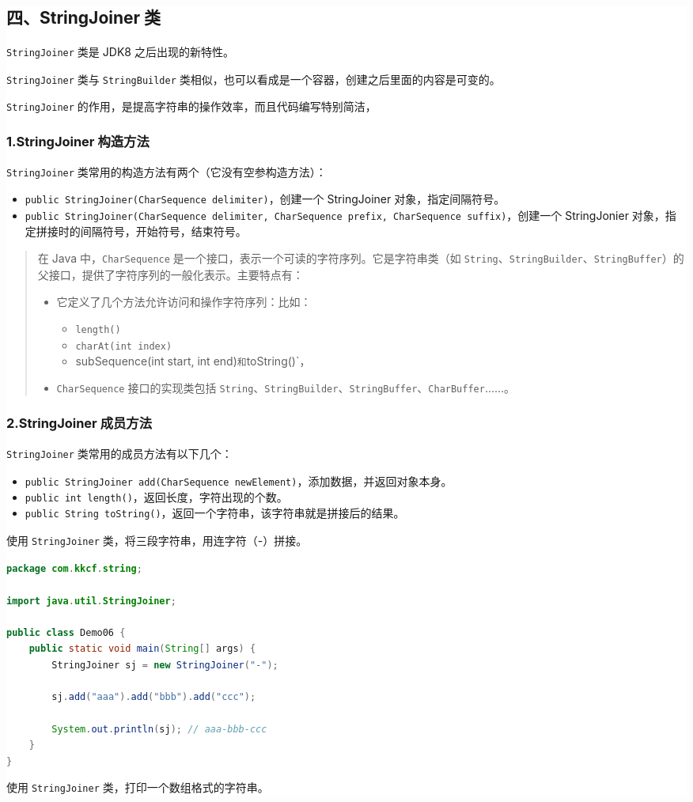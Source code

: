 ## 四、StringJoiner 类

`StringJoiner` 类是 JDK8 之后出现的新特性。

`StringJoiner` 类与 `StringBuilder` 类相似，也可以看成是一个容器，创建之后里面的内容是可变的。

`StringJoiner` 的作用，是提高字符串的操作效率，而且代码编写特别简洁，

### 1.StringJoiner 构造方法

`StringJoiner` 类常用的构造方法有两个（它没有空参构造方法）：

- `public StringJoiner(CharSequence delimiter)`，创建一个 StringJoiner 对象，指定间隔符号。
- `public StringJoiner(CharSequence delimiter, CharSequence prefix, CharSequence suffix)`，创建一个 StringJonier 对象，指定拼接时的间隔符号，开始符号，结束符号。

> 在 Java 中，`CharSequence` 是一个接口，表示一个可读的字符序列。它是字符串类（如 `String`、`StringBuilder`、`StringBuffer`）的父接口，提供了字符序列的一般化表示。主要特点有：
>
> - 它定义了几个方法允许访问和操作字符序列：比如：
>
>   - `length()`
>   - `charAt(int index)`
>   - subSequence(int start, int end)` 和 `toString()`，
>
> - `CharSequence` 接口的实现类包括 `String`、`StringBuilder`、`StringBuffer`、`CharBuffer`……。

### 2.StringJoiner 成员方法

`StringJoiner` 类常用的成员方法有以下几个：

- `public StringJoiner add(CharSequence newElement)`，添加数据，并返回对象本身。
- `public int length()`，返回长度，字符出现的个数。
- `public String toString()`，返回一个字符串，该字符串就是拼接后的结果。

使用 `StringJoiner` 类，将三段字符串，用连字符（-）拼接。

```java
package com.kkcf.string;

import java.util.StringJoiner;

public class Demo06 {
    public static void main(String[] args) {
        StringJoiner sj = new StringJoiner("-");

        sj.add("aaa").add("bbb").add("ccc");

        System.out.println(sj); // aaa-bbb-ccc
    }
}
```

使用 `StringJoiner` 类，打印一个数组格式的字符串。
